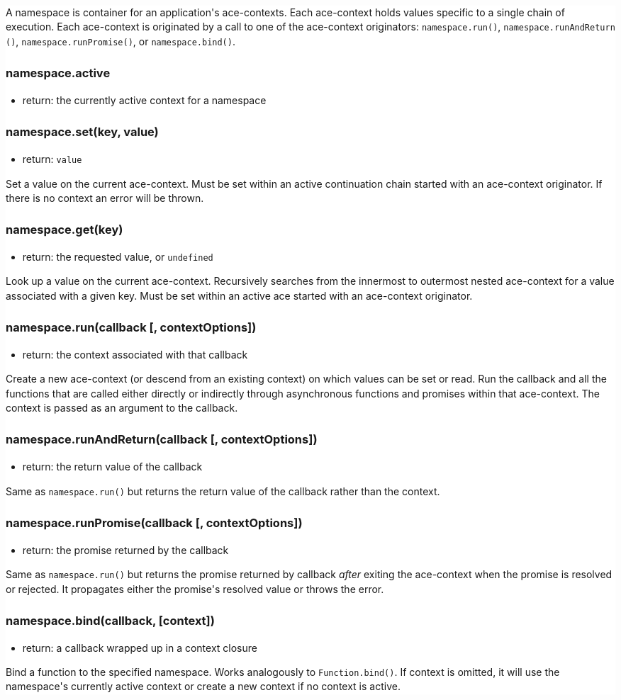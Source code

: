 A namespace is container for an application's ace-contexts. Each ace-context holds
values specific to a single chain of execution. Each ace-context is originated by a
call to one of the ace-context originators: `namespace.run()`, `namespace.runAndReturn()`,
`namespace.runPromise()`, or `namespace.bind()`.

### namespace.active

* return: the currently active context for a namespace

### namespace.set(key, value)

* return: `value`

Set a value on the current ace-context. Must be set within an active
continuation chain started with an ace-context originator. If there is
no context an error will be thrown.

### namespace.get(key)

* return: the requested value, or `undefined`

Look up a value on the current ace-context. Recursively searches from
the innermost to outermost nested ace-context for a value associated
with a given key. Must be set within an active ace started with an
ace-context originator.

### namespace.run(callback [, contextOptions])

* return: the context associated with that callback

Create a new ace-context (or descend from an existing context) on which values
can be set or read. Run the callback and all the functions that are called either
directly or indirectly through asynchronous functions and promises within that
ace-context. The context is passed as an argument to the callback.

### namespace.runAndReturn(callback [, contextOptions])

* return: the return value of the callback

Same as `namespace.run()` but returns the return value of the callback rather
than the context.

### namespace.runPromise(callback [, contextOptions])

* return: the promise returned by the callback

Same as `namespace.run()` but returns the promise returned by callback *after*
exiting the ace-context when the promise is resolved or rejected. It propagates
either the promise's resolved value or throws the error.

### namespace.bind(callback, [context])

* return: a callback wrapped up in a context closure

Bind a function to the specified namespace. Works analogously to
`Function.bind()`. If context is omitted, it will use the namespace's currently
active context or create a new context if no context is active.


[timer functions]: https://nodejs.org/api/timers.html
[setImmediate]:    https://nodejs.org/api/timers.html#timers_setimmediate_callback_arg
[setTimeout]:      https://nodejs.org/api/timers.html#timers_settimeout_callback_delay_arg
[setInterval]:     https://nodejs.org/api/timers.html#timers_setinterval_callback_delay_arg
[cps]:             http://en.wikipedia.org/wiki/Continuation-passing_style
[async_wrap]:       http://blog.trevnorris.com/2015/02/asyncwrap-tutorial-introduction.html
[async_hooks]:     https://github.com/nodejs/node/blob/master/doc/api/async_hooks.md
